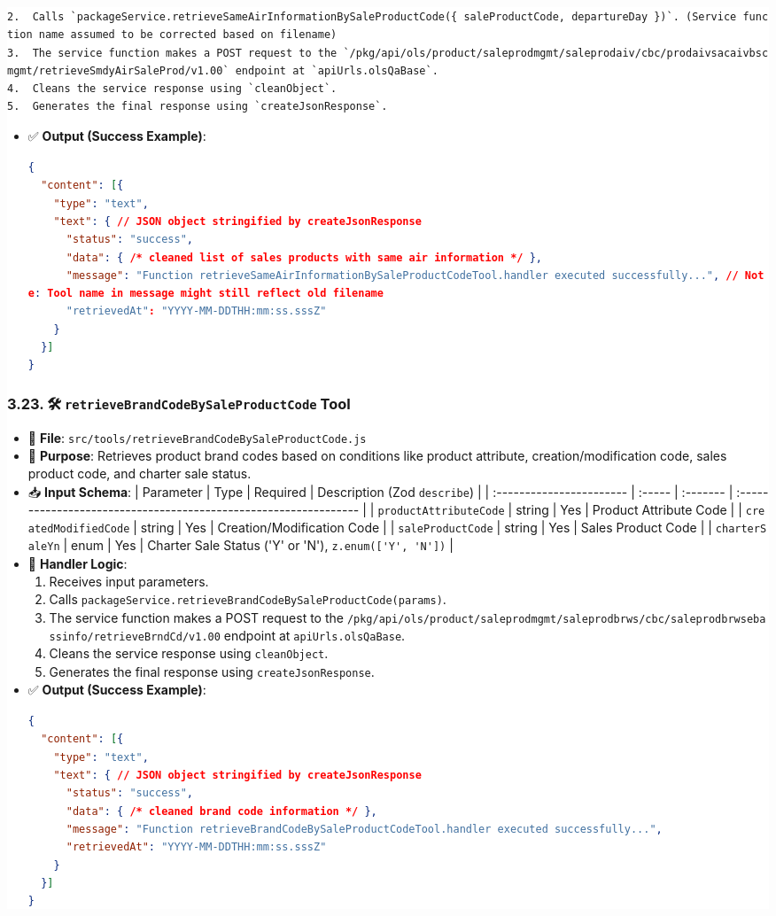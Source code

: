     2.  Calls `packageService.retrieveSameAirInformationBySaleProductCode({ saleProductCode, departureDay })`. (Service function name assumed to be corrected based on filename)
    3.  The service function makes a POST request to the `/pkg/api/ols/product/saleprodmgmt/saleprodaiv/cbc/prodaivsacaivbscmgmt/retrieveSmdyAirSaleProd/v1.00` endpoint at `apiUrls.olsQaBase`.
    4.  Cleans the service response using `cleanObject`.
    5.  Generates the final response using `createJsonResponse`.
*   ✅ **Output (Success Example)**:
    ```json
    {
      "content": [{
        "type": "text",
        "text": { // JSON object stringified by createJsonResponse
          "status": "success",
          "data": { /* cleaned list of sales products with same air information */ },
          "message": "Function retrieveSameAirInformationBySaleProductCodeTool.handler executed successfully...", // Note: Tool name in message might still reflect old filename
          "retrievedAt": "YYYY-MM-DDTHH:mm:ss.sssZ"
        }
      }]
    }
    ```

### 3.23. 🛠️ `retrieveBrandCodeBySaleProductCode` Tool

*   📁 **File**: `src/tools/retrieveBrandCodeBySaleProductCode.js`
*   🎯 **Purpose**: Retrieves product brand codes based on conditions like product attribute, creation/modification code, sales product code, and charter sale status.
*   📥 **Input Schema**:
    | Parameter                | Type   | Required | Description (Zod `describe`)                                     |
    | :----------------------- | :----- | :------- | :--------------------------------------------------------------- |
    | `productAttributeCode`   | string | Yes      | Product Attribute Code                                           |
    | `createdModifiedCode`    | string | Yes      | Creation/Modification Code                                       |
    | `saleProductCode`        | string | Yes      | Sales Product Code                                               |
    | `charterSaleYn`          | enum   | Yes      | Charter Sale Status ('Y' or 'N'), `z.enum(['Y', 'N'])`           |
*   🧠 **Handler Logic**:
    1.  Receives input parameters.
    2.  Calls `packageService.retrieveBrandCodeBySaleProductCode(params)`.
    3.  The service function makes a POST request to the `/pkg/api/ols/product/saleprodmgmt/saleprodbrws/cbc/saleprodbrwsebassinfo/retrieveBrndCd/v1.00` endpoint at `apiUrls.olsQaBase`.
    4.  Cleans the service response using `cleanObject`.
    5.  Generates the final response using `createJsonResponse`.
*   ✅ **Output (Success Example)**:
    ```json
    {
      "content": [{
        "type": "text",
        "text": { // JSON object stringified by createJsonResponse
          "status": "success",
          "data": { /* cleaned brand code information */ },
          "message": "Function retrieveBrandCodeBySaleProductCodeTool.handler executed successfully...",
          "retrievedAt": "YYYY-MM-DDTHH:mm:ss.sssZ"
        }
      }]
    }
    ```

